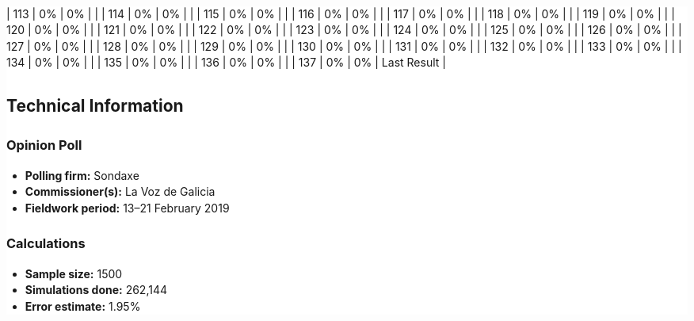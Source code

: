 | 113 | 0% | 0% |  |
| 114 | 0% | 0% |  |
| 115 | 0% | 0% |  |
| 116 | 0% | 0% |  |
| 117 | 0% | 0% |  |
| 118 | 0% | 0% |  |
| 119 | 0% | 0% |  |
| 120 | 0% | 0% |  |
| 121 | 0% | 0% |  |
| 122 | 0% | 0% |  |
| 123 | 0% | 0% |  |
| 124 | 0% | 0% |  |
| 125 | 0% | 0% |  |
| 126 | 0% | 0% |  |
| 127 | 0% | 0% |  |
| 128 | 0% | 0% |  |
| 129 | 0% | 0% |  |
| 130 | 0% | 0% |  |
| 131 | 0% | 0% |  |
| 132 | 0% | 0% |  |
| 133 | 0% | 0% |  |
| 134 | 0% | 0% |  |
| 135 | 0% | 0% |  |
| 136 | 0% | 0% |  |
| 137 | 0% | 0% | Last Result |


## Technical Information

### Opinion Poll

+ **Polling firm:** Sondaxe
+ **Commissioner(s):** La Voz de Galicia
+ **Fieldwork period:** 13–21 February 2019

### Calculations

+ **Sample size:** 1500
+ **Simulations done:** 262,144
+ **Error estimate:** 1.95%

